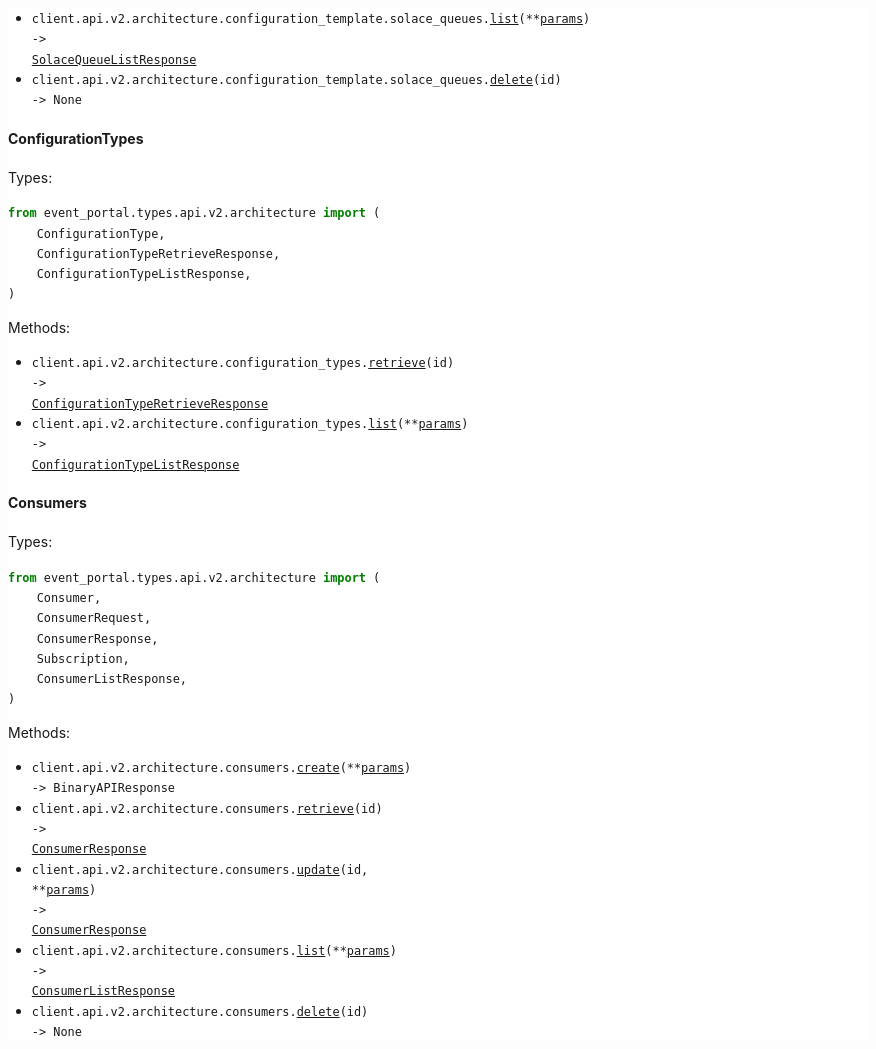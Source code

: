 - <code title="get /api/v2/architecture/configurationTemplate/solaceQueues">client.api.v2.architecture.configuration_template.solace_queues.<a href="./src/event_portal/resources/api/v2/architecture/configuration_template/solace_queues.py">list</a>(\*\*<a href="src/event_portal/types/api/v2/architecture/configuration_template/solace_queue_list_params.py">params</a>) -> <a href="./src/event_portal/types/api/v2/architecture/configuration_template/solace_queue_list_response.py">SolaceQueueListResponse</a></code>
- <code title="delete /api/v2/architecture/configurationTemplate/solaceQueues/{id}">client.api.v2.architecture.configuration_template.solace_queues.<a href="./src/event_portal/resources/api/v2/architecture/configuration_template/solace_queues.py">delete</a>(id) -> None</code>

#### ConfigurationTypes

Types:

```python
from event_portal.types.api.v2.architecture import (
    ConfigurationType,
    ConfigurationTypeRetrieveResponse,
    ConfigurationTypeListResponse,
)
```

Methods:

- <code title="get /api/v2/architecture/configurationTypes/{id}">client.api.v2.architecture.configuration_types.<a href="./src/event_portal/resources/api/v2/architecture/configuration_types.py">retrieve</a>(id) -> <a href="./src/event_portal/types/api/v2/architecture/configuration_type_retrieve_response.py">ConfigurationTypeRetrieveResponse</a></code>
- <code title="get /api/v2/architecture/configurationTypes">client.api.v2.architecture.configuration_types.<a href="./src/event_portal/resources/api/v2/architecture/configuration_types.py">list</a>(\*\*<a href="src/event_portal/types/api/v2/architecture/configuration_type_list_params.py">params</a>) -> <a href="./src/event_portal/types/api/v2/architecture/configuration_type_list_response.py">ConfigurationTypeListResponse</a></code>

#### Consumers

Types:

```python
from event_portal.types.api.v2.architecture import (
    Consumer,
    ConsumerRequest,
    ConsumerResponse,
    Subscription,
    ConsumerListResponse,
)
```

Methods:

- <code title="post /api/v2/architecture/consumers">client.api.v2.architecture.consumers.<a href="./src/event_portal/resources/api/v2/architecture/consumers.py">create</a>(\*\*<a href="src/event_portal/types/api/v2/architecture/consumer_create_params.py">params</a>) -> BinaryAPIResponse</code>
- <code title="get /api/v2/architecture/consumers/{id}">client.api.v2.architecture.consumers.<a href="./src/event_portal/resources/api/v2/architecture/consumers.py">retrieve</a>(id) -> <a href="./src/event_portal/types/api/v2/architecture/consumer_response.py">ConsumerResponse</a></code>
- <code title="patch /api/v2/architecture/consumers/{id}">client.api.v2.architecture.consumers.<a href="./src/event_portal/resources/api/v2/architecture/consumers.py">update</a>(id, \*\*<a href="src/event_portal/types/api/v2/architecture/consumer_update_params.py">params</a>) -> <a href="./src/event_portal/types/api/v2/architecture/consumer_response.py">ConsumerResponse</a></code>
- <code title="get /api/v2/architecture/consumers">client.api.v2.architecture.consumers.<a href="./src/event_portal/resources/api/v2/architecture/consumers.py">list</a>(\*\*<a href="src/event_portal/types/api/v2/architecture/consumer_list_params.py">params</a>) -> <a href="./src/event_portal/types/api/v2/architecture/consumer_list_response.py">ConsumerListResponse</a></code>
- <code title="delete /api/v2/architecture/consumers/{id}">client.api.v2.architecture.consumers.<a href="./src/event_portal/resources/api/v2/architecture/consumers.py">delete</a>(id) -> None</code>
